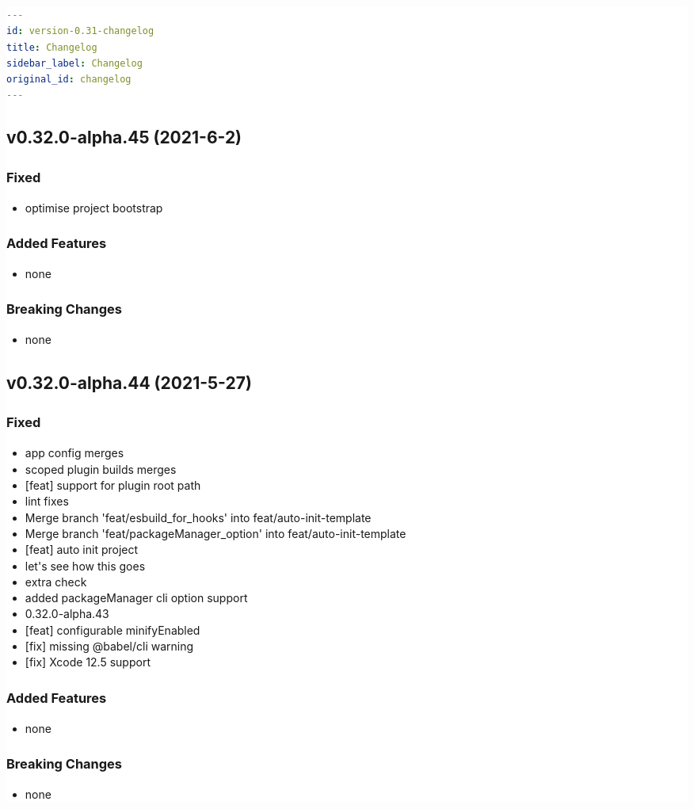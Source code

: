 ```yaml
---
id: version-0.31-changelog
title: Changelog
sidebar_label: Changelog
original_id: changelog
---
```



## v0.32.0-alpha.45 (2021-6-2)

### Fixed

- optimise project bootstrap

### Added Features

- none

### Breaking Changes

- none

  
## v0.32.0-alpha.44 (2021-5-27)

### Fixed

- app config merges
- scoped plugin builds merges
- [feat] support for plugin root path
- lint fixes
- Merge branch 'feat/esbuild_for_hooks' into feat/auto-init-template
- Merge branch 'feat/packageManager_option' into feat/auto-init-template
- [feat] auto init project
- let's see how this goes
- extra check
- added packageManager cli option support
- 0.32.0-alpha.43
- [feat] configurable minifyEnabled
- [fix] missing @babel/cli warning
- [fix] Xcode 12.5 support

### Added Features

- none

### Breaking Changes

- none
